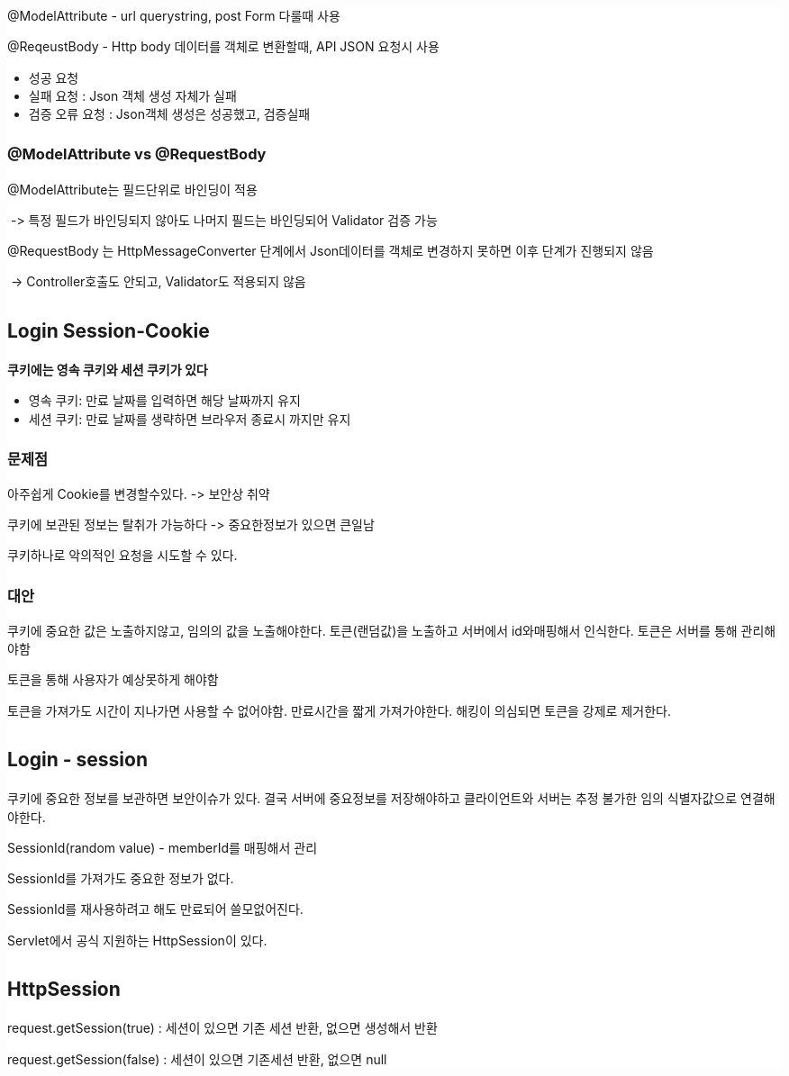 @ModelAttribute - url querystring, post Form 다룰때 사용

@ReqeustBody - Http body 데이터를 객체로 변환할때, API JSON 요청시 사용

- 성공 요청
- 실패 요청 : Json 객체 생성 자체가 실패
- 검증 오류 요청 : Json객체 생성은 성공했고, 검증실패

### @ModelAttribute vs @RequestBody

@ModelAttribute는 필드단위로 바인딩이 적용

​	-> 특정 필드가 바인딩되지 않아도 나머지 필드는 바인딩되어 Validator 검증 가능

@RequestBody 는 HttpMessageConverter 단계에서 Json데이터를 객체로 변경하지 못하면 이후 단계가 진행되지 않음

​	-> Controller호출도 안되고, Validator도 적용되지 않음

## Login Session-Cookie

**쿠키에는 영속 쿠키와 세션 쿠키가 있다**

- 영속 쿠키: 만료 날짜를 입력하면 해당 날짜까지 유지
- 세션 쿠키: 만료 날짜를 생략하면 브라우저 종료시 까지만 유지

### 문제점

아주쉽게 Cookie를 변경할수있다. -> 보안상 취약

쿠키에 보관된 정보는 탈취가 가능하다 -> 중요한정보가 있으면 큰일남

쿠키하나로 악의적인 요청을 시도할 수 있다.

### 대안

쿠키에 중요한 값은 노출하지않고, 임의의 값을 노출해야한다. 토큰(랜덤값)을 노출하고 서버에서 id와매핑해서 인식한다. 토큰은 서버를 통해 관리해야함

토큰을 통해 사용자가 예상못하게 해야함

토큰을 가져가도 시간이 지나가면 사용할 수 없어야함. 만료시간을 짧게 가져가야한다. 해킹이 의심되면 토큰을 강제로 제거한다.

## Login - session

쿠키에 중요한 정보를 보관하면 보안이슈가 있다. 결국 서버에 중요정보를 저장해야하고 클라이언트와 서버는 추정 불가한 임의 식별자값으로 연결해야한다.

SessionId(random value) - memberId를 매핑해서 관리

SessionId를 가져가도 중요한 정보가 없다.

SessionId를 재사용하려고 해도 만료되어 쓸모없어진다.

Servlet에서 공식 지원하는 HttpSession이 있다.

## HttpSession

request.getSession(true) : 세션이 있으면 기존 세션 반환, 없으면 생성해서 반환

request.getSession(false) : 세션이 있으면 기존세션 반환, 없으면 null

